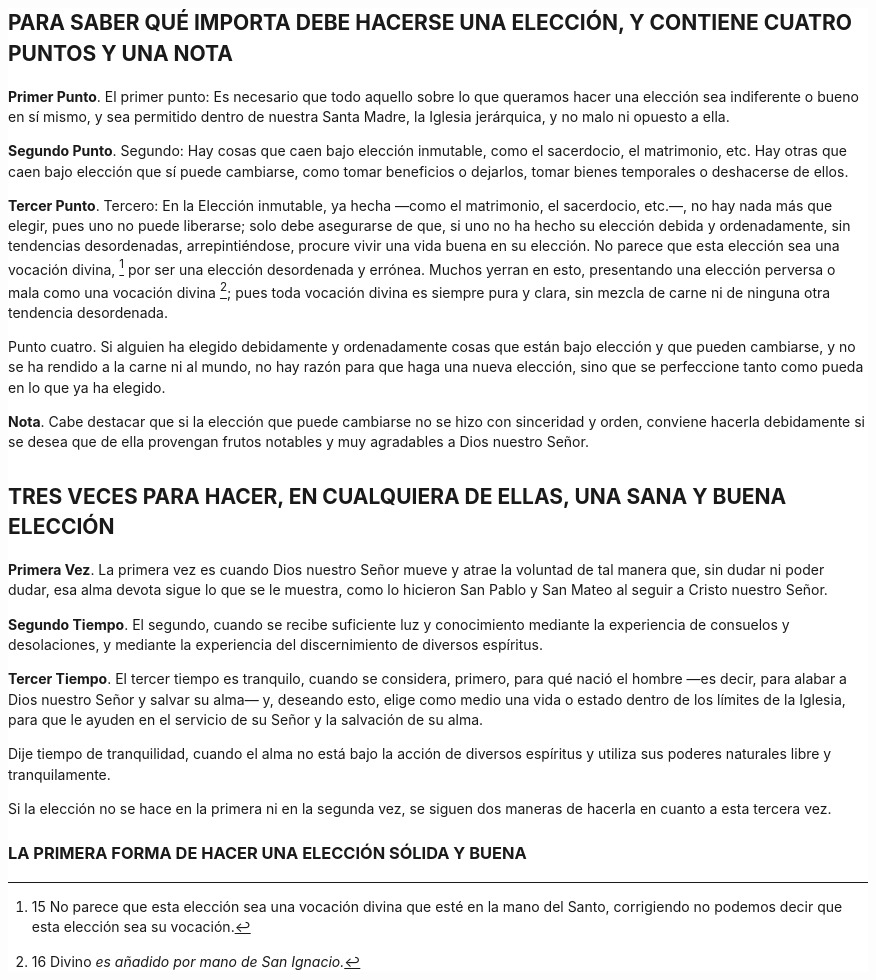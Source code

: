 

<span id="h13"></span>

## PARA SABER QUÉ IMPORTA DEBE HACERSE UNA ELECCIÓN, Y CONTIENE CUATRO PUNTOS Y UNA NOTA

**Primer Punto**. El primer punto: Es necesario que todo aquello sobre lo que queramos hacer una elección sea indiferente o bueno en sí mismo, y sea permitido dentro de nuestra Santa Madre, la Iglesia jerárquica, y no malo ni opuesto a ella.

**Segundo Punto**. Segundo: Hay cosas que caen bajo elección inmutable, como el sacerdocio, el matrimonio, etc. Hay otras que caen bajo elección que sí puede cambiarse, como tomar beneficios o dejarlos, tomar bienes temporales o deshacerse de ellos.

**Tercer Punto**. Tercero: En la Elección inmutable, ya hecha —como el matrimonio, el sacerdocio, etc.—, no hay nada más que elegir, pues uno no puede liberarse; solo debe asegurarse de que, si uno no ha hecho su elección debida y ordenadamente, sin tendencias desordenadas, arrepintiéndose, procure vivir una vida buena en su elección. No parece que esta elección sea una vocación divina, [^14] por ser una elección desordenada y errónea. Muchos yerran en esto, presentando una elección perversa o mala como una vocación divina [^15]; pues toda vocación divina es siempre pura y clara, sin mezcla de carne ni de ninguna otra tendencia desordenada.

Punto cuatro. Si alguien ha elegido debidamente y ordenadamente cosas que están bajo elección y que pueden cambiarse, y no se ha rendido a la carne ni al mundo, no hay razón para que haga una nueva elección, sino que se perfeccione tanto como pueda en lo que ya ha elegido.

**Nota**. Cabe destacar que si la elección que puede cambiarse no se hizo con sinceridad y orden, conviene hacerla debidamente si se desea que de ella provengan frutos notables y muy agradables a Dios nuestro Señor.



<span id="h14"></span>

## TRES VECES PARA HACER, EN CUALQUIERA DE ELLAS, UNA SANA Y BUENA ELECCIÓN

**Primera Vez**. La primera vez es cuando Dios nuestro Señor mueve y atrae la voluntad de tal manera que, sin dudar ni poder dudar, esa alma devota sigue lo que se le muestra, como lo hicieron San Pablo y San Mateo al seguir a Cristo nuestro Señor.

**Segundo Tiempo**. El segundo, cuando se recibe suficiente luz y conocimiento mediante la experiencia de consuelos y desolaciones, y mediante la experiencia del discernimiento de diversos espíritus.

**Tercer Tiempo**. El tercer tiempo es tranquilo, cuando se considera, primero, para qué nació el hombre —es decir, para alabar a Dios nuestro Señor y salvar su alma— y, deseando esto, elige como medio una vida o estado dentro de los límites de la Iglesia, para que le ayuden en el servicio de su Señor y la salvación de su alma.

Dije tiempo de tranquilidad, cuando el alma no está bajo la acción de diversos espíritus y utiliza sus poderes naturales libre y tranquilamente.

Si la elección no se hace en la primera ni en la segunda vez, se siguen dos maneras de hacerla en cuanto a esta tercera vez.

### LA PRIMERA FORMA DE HACER UNA ELECCIÓN SÓLIDA Y BUENA


[^4]: 5 Sinagogas _está en la mano del Santo, reemplazando_ Templos, _que está tachado_.
[^5]: 6 _Es dudoso que estas palabras sean_ como yo _o_ conmigo.
[^6]: 7 En Su Eternidad _está en la mano de San Ignacio, reponiendo_ entre Ellos, _lo que está cancelado._
[^7]: 8 Y así, la plenitud de los tiempos que han venido _está en la mano del Santo_, y _está siendo tachada_.
[^8]: 9 Como se puede meditar piadosamente, _está escrito a mano por San Ignacio y se inserta delante_ de él, sentado.
[^9]: 10 El lugar o cueva de la Natividad _está en la mano del Santo, corrigiendo_ la posada, _que está tachada_.
[^10]: 11 Grande _está insertado, quizás, de mano de San Ignacio._
[^11]: 12 Como suele hacerlo en la mayoría de los casos, _se inserta con la letra del Santo_.
[^12]: 13 No solo o como deberían _es una corrección de_ no solo, _que está tachado. La corrección quizás sea de puño y letra de San Ignacio._
[^13]: 14 En el _está en la mano del Santo, sobre una palabra borrada._
[^14]: 15 No parece que esta elección sea una vocación divina que esté en la mano del Santo, corrigiendo no podemos decir que esta elección sea su vocación.
[^15]: 16 Divino _es añadido por mano de San Ignacio._
[^16]: 17 _Se añade I, quizá de mano de San Ignacio._
[^17]: 18 Tener parece estar en manos de San Ignacio.